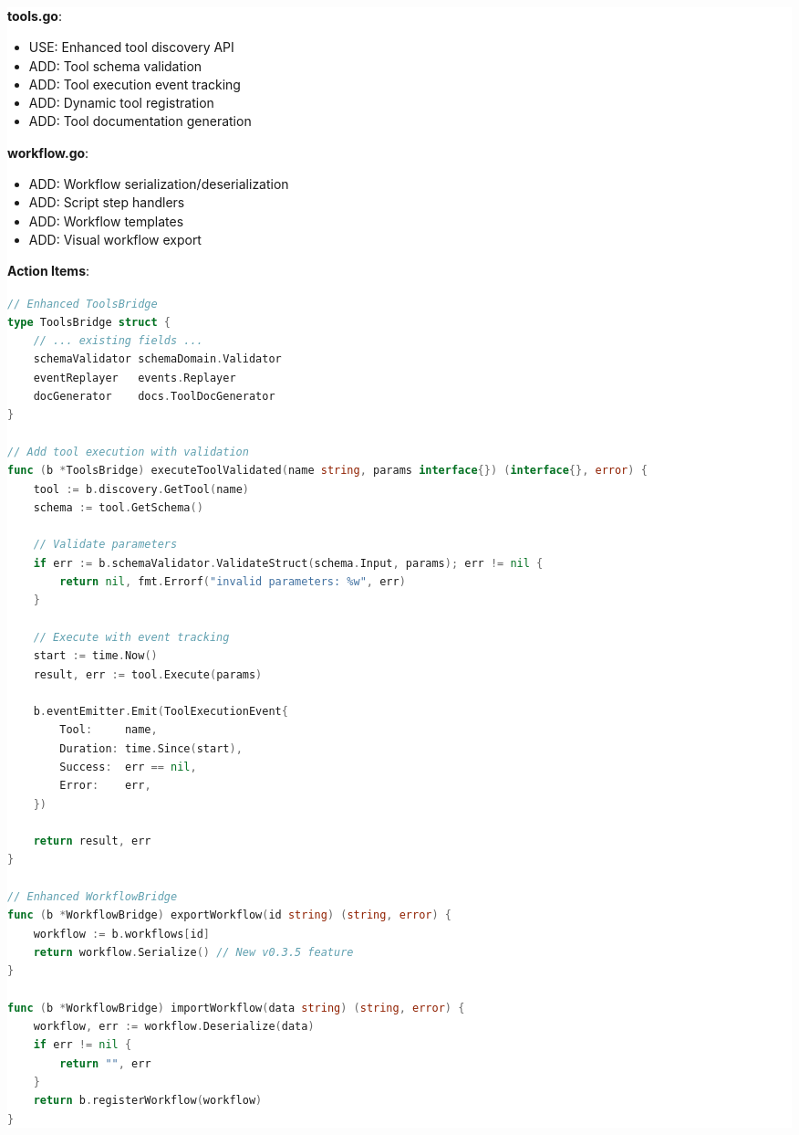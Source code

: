 **tools.go**:
- USE: Enhanced tool discovery API
- ADD: Tool schema validation
- ADD: Tool execution event tracking
- ADD: Dynamic tool registration
- ADD: Tool documentation generation

**workflow.go**:
- ADD: Workflow serialization/deserialization
- ADD: Script step handlers
- ADD: Workflow templates
- ADD: Visual workflow export

**Action Items**:
```go
// Enhanced ToolsBridge
type ToolsBridge struct {
    // ... existing fields ...
    schemaValidator schemaDomain.Validator
    eventReplayer   events.Replayer
    docGenerator    docs.ToolDocGenerator
}

// Add tool execution with validation
func (b *ToolsBridge) executeToolValidated(name string, params interface{}) (interface{}, error) {
    tool := b.discovery.GetTool(name)
    schema := tool.GetSchema()
    
    // Validate parameters
    if err := b.schemaValidator.ValidateStruct(schema.Input, params); err != nil {
        return nil, fmt.Errorf("invalid parameters: %w", err)
    }
    
    // Execute with event tracking
    start := time.Now()
    result, err := tool.Execute(params)
    
    b.eventEmitter.Emit(ToolExecutionEvent{
        Tool:     name,
        Duration: time.Since(start),
        Success:  err == nil,
        Error:    err,
    })
    
    return result, err
}

// Enhanced WorkflowBridge  
func (b *WorkflowBridge) exportWorkflow(id string) (string, error) {
    workflow := b.workflows[id]
    return workflow.Serialize() // New v0.3.5 feature
}

func (b *WorkflowBridge) importWorkflow(data string) (string, error) {
    workflow, err := workflow.Deserialize(data)
    if err != nil {
        return "", err
    }
    return b.registerWorkflow(workflow)
}
```
